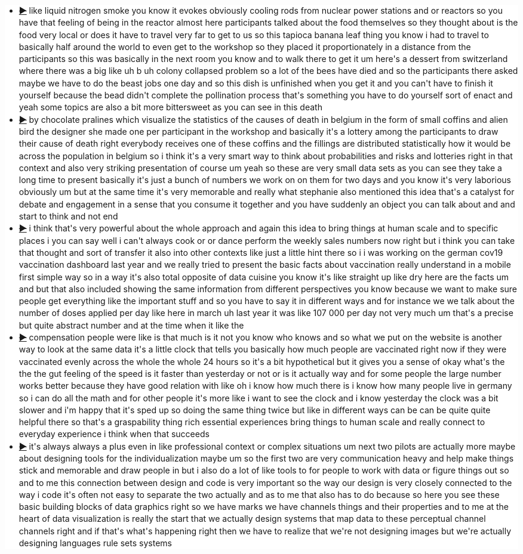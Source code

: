  - ~~[▶](https://www.youtube.com/watch?v=6NNUjMEvx1Q&t=691)~~  like liquid nitrogen smoke you know it evokes obviously cooling rods from nuclear power stations and or reactors so you have that feeling of being in the reactor almost here participants talked about the food themselves so they thought about is the food very local or does it have to travel very far to get to us so this tapioca banana leaf thing you know i had to travel to basically half around the world to even get to the workshop so they placed it proportionately in a distance from the participants so this was basically in the next room you know and to walk there to get it um here's a dessert from switzerland where there was a big like uh b uh colony collapsed problem so a lot of the bees have died and so the participants there asked maybe we have to do the beast jobs one day and so this dish is unfinished when you get it and you can't have to finish it yourself because the bead didn't complete the pollination process that's something you have to do yourself sort of enact and yeah some topics are also a bit more bittersweet as you can see in this death 
 - ~~[▶](https://www.youtube.com/watch?v=6NNUjMEvx1Q&t=763)~~  by chocolate pralines which visualize the statistics of the causes of death in belgium in the form of small coffins and alien bird the designer she made one per participant in the workshop and basically it's a lottery among the participants to draw their cause of death right everybody receives one of these coffins and the fillings are distributed statistically how it would be across the population in belgium so i think it's a very smart way to think about probabilities and risks and lotteries right in that context and also very striking presentation of course um yeah so these are very small data sets as you can see they take a long time to present basically it's just a bunch of numbers we work on on them for two days and you know it's very laborious obviously um but at the same time it's very memorable and really what stephanie also mentioned this idea that's a catalyst for debate and engagement in a sense that you consume it together and you have suddenly an object you can talk about and and start to think and not end 
 - ~~[▶](https://www.youtube.com/watch?v=6NNUjMEvx1Q&t=825)~~  i think that's very powerful about the whole approach and again this idea to bring things at human scale and to specific places i you can say well i can't always cook or or dance perform the weekly sales numbers now right but i think you can take that thought and sort of transfer it also into other contexts like just a little hint there so i i was working on the german cov19 vaccination dashboard last year and we really tried to present the basic facts about vaccination really understand in a mobile first simple way so in a way it's also total opposite of data cuisine you know it's like straight up like dry here are the facts um and but that also included showing the same information from different perspectives you know because we want to make sure people get everything like the important stuff and so you have to say it in different ways and for instance we we talk about the number of doses applied per day like here in march uh last year it was like 107 000 per day not very much um that's a precise but quite abstract number and at the time when it like the 
 - ~~[▶](https://www.youtube.com/watch?v=6NNUjMEvx1Q&t=896)~~  compensation people were like is that much is it not you know who knows and so what we put on the website is another way to look at the same data it's a little clock that tells you basically how much people are vaccinated right now if they were vaccinated evenly across the whole the whole 24 hours so it's a bit hypothetical but it gives you a sense of okay what's the the the gut feeling of the speed is it faster than yesterday or not or is it actually way and for some people the large number works better because they have good relation with like oh i know how much there is i know how many people live in germany so i can do all the math and for other people it's more like i want to see the clock and i know yesterday the clock was a bit slower and i'm happy that it's sped up so doing the same thing twice but like in different ways can be can be quite quite helpful there so that's a graspability thing rich essential experiences bring things to human scale and really connect to everyday experience i think when that succeeds 
 - ~~[▶](https://www.youtube.com/watch?v=6NNUjMEvx1Q&t=956)~~  it's always always a plus even in like professional context or complex situations um next two pilots are actually more maybe about designing tools for the individualization maybe um so the first two are very communication heavy and help make things stick and memorable and draw people in but i also do a lot of like tools to for people to work with data or figure things out so and to me this connection between design and code is very important so the way our design is very closely connected to the way i code it's often not easy to separate the two actually and as to me that also has to do because so here you see these basic building blocks of data graphics right so we have marks we have channels things and their properties and to me at the heart of data visualization is really the start that we actually design systems that map data to these perceptual channel channels right and if that's what's happening right then we have to realize that we're not designing images but we're actually designing languages rule sets systems 